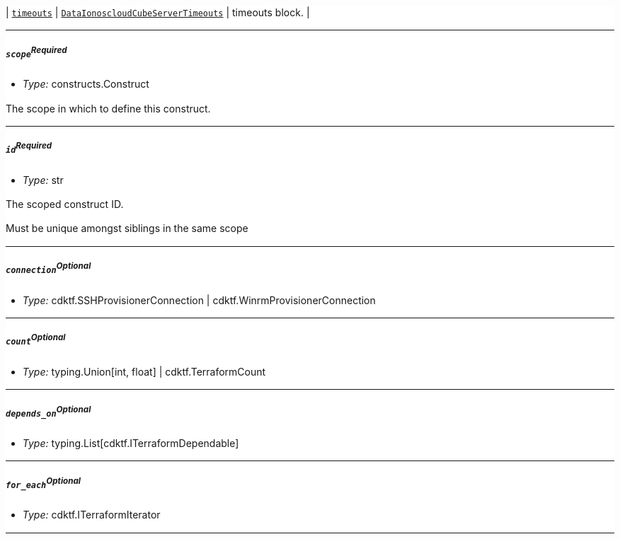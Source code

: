 | <code><a href="#@cdktf/provider-ionoscloud.dataIonoscloudCubeServer.DataIonoscloudCubeServer.Initializer.parameter.timeouts">timeouts</a></code> | <code><a href="#@cdktf/provider-ionoscloud.dataIonoscloudCubeServer.DataIonoscloudCubeServerTimeouts">DataIonoscloudCubeServerTimeouts</a></code> | timeouts block. |

---

##### `scope`<sup>Required</sup> <a name="scope" id="@cdktf/provider-ionoscloud.dataIonoscloudCubeServer.DataIonoscloudCubeServer.Initializer.parameter.scope"></a>

- *Type:* constructs.Construct

The scope in which to define this construct.

---

##### `id`<sup>Required</sup> <a name="id" id="@cdktf/provider-ionoscloud.dataIonoscloudCubeServer.DataIonoscloudCubeServer.Initializer.parameter.id"></a>

- *Type:* str

The scoped construct ID.

Must be unique amongst siblings in the same scope

---

##### `connection`<sup>Optional</sup> <a name="connection" id="@cdktf/provider-ionoscloud.dataIonoscloudCubeServer.DataIonoscloudCubeServer.Initializer.parameter.connection"></a>

- *Type:* cdktf.SSHProvisionerConnection | cdktf.WinrmProvisionerConnection

---

##### `count`<sup>Optional</sup> <a name="count" id="@cdktf/provider-ionoscloud.dataIonoscloudCubeServer.DataIonoscloudCubeServer.Initializer.parameter.count"></a>

- *Type:* typing.Union[int, float] | cdktf.TerraformCount

---

##### `depends_on`<sup>Optional</sup> <a name="depends_on" id="@cdktf/provider-ionoscloud.dataIonoscloudCubeServer.DataIonoscloudCubeServer.Initializer.parameter.dependsOn"></a>

- *Type:* typing.List[cdktf.ITerraformDependable]

---

##### `for_each`<sup>Optional</sup> <a name="for_each" id="@cdktf/provider-ionoscloud.dataIonoscloudCubeServer.DataIonoscloudCubeServer.Initializer.parameter.forEach"></a>

- *Type:* cdktf.ITerraformIterator

---
